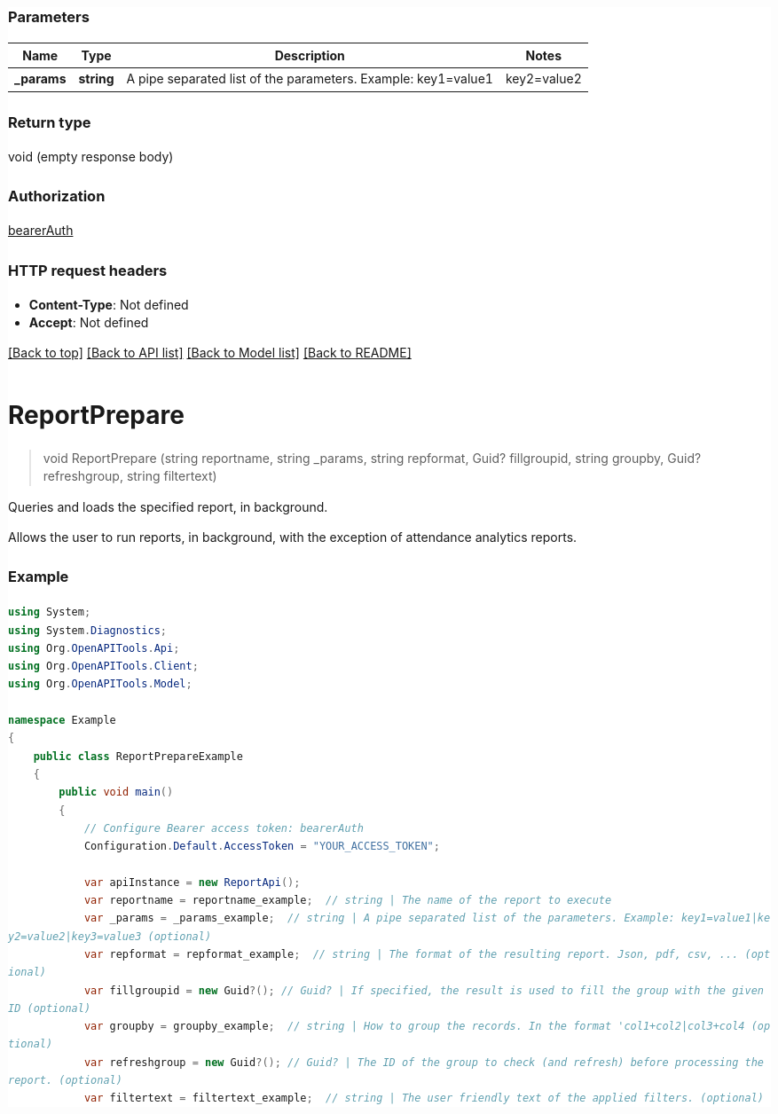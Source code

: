 ### Parameters

Name | Type | Description  | Notes
------------- | ------------- | ------------- | -------------
 **_params** | **string**| A pipe separated list of the parameters. Example: key1&#x3D;value1|key2&#x3D;value2|key3&#x3D;value3 | [optional] 

### Return type

void (empty response body)

### Authorization

[bearerAuth](../README.md#bearerAuth)

### HTTP request headers

 - **Content-Type**: Not defined
 - **Accept**: Not defined

[[Back to top]](#) [[Back to API list]](../README.md#documentation-for-api-endpoints) [[Back to Model list]](../README.md#documentation-for-models) [[Back to README]](../README.md)

<a name="reportprepare"></a>
# **ReportPrepare**
> void ReportPrepare (string reportname, string _params, string repformat, Guid? fillgroupid, string groupby, Guid? refreshgroup, string filtertext)

Queries and loads the specified report, in background.

Allows the user to run reports, in background, with the exception of attendance analytics reports.

### Example
```csharp
using System;
using System.Diagnostics;
using Org.OpenAPITools.Api;
using Org.OpenAPITools.Client;
using Org.OpenAPITools.Model;

namespace Example
{
    public class ReportPrepareExample
    {
        public void main()
        {
            // Configure Bearer access token: bearerAuth
            Configuration.Default.AccessToken = "YOUR_ACCESS_TOKEN";

            var apiInstance = new ReportApi();
            var reportname = reportname_example;  // string | The name of the report to execute
            var _params = _params_example;  // string | A pipe separated list of the parameters. Example: key1=value1|key2=value2|key3=value3 (optional) 
            var repformat = repformat_example;  // string | The format of the resulting report. Json, pdf, csv, ... (optional) 
            var fillgroupid = new Guid?(); // Guid? | If specified, the result is used to fill the group with the given ID (optional) 
            var groupby = groupby_example;  // string | How to group the records. In the format 'col1+col2|col3+col4 (optional) 
            var refreshgroup = new Guid?(); // Guid? | The ID of the group to check (and refresh) before processing the report. (optional) 
            var filtertext = filtertext_example;  // string | The user friendly text of the applied filters. (optional) 

```